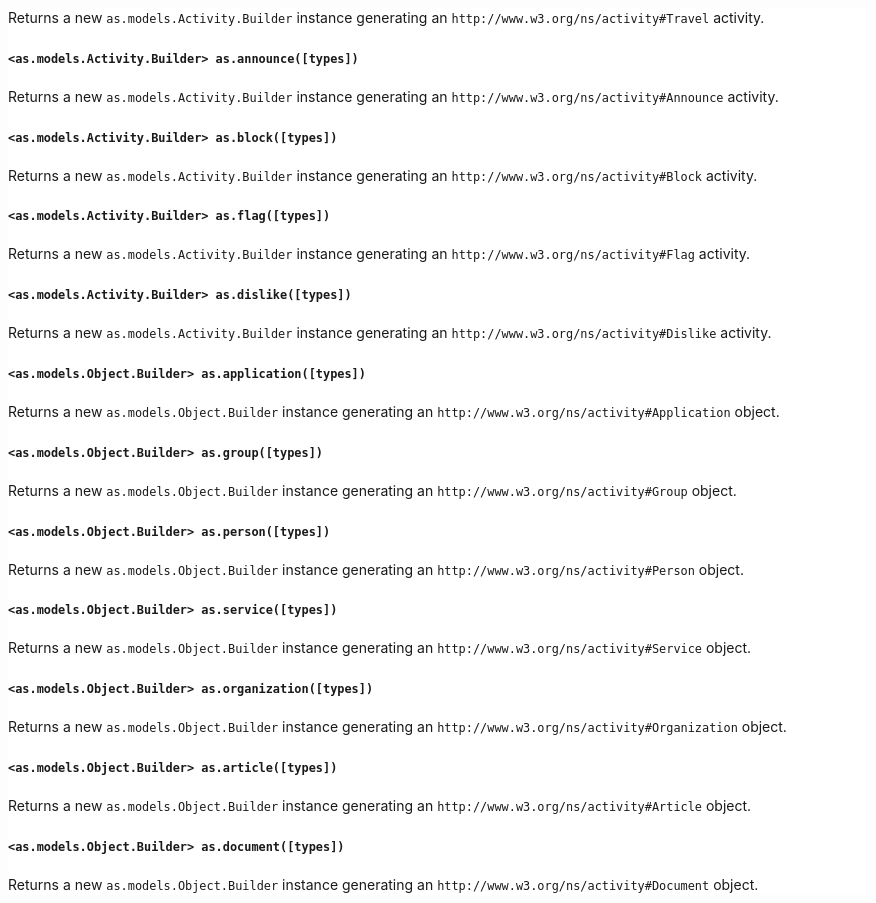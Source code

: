 Returns a new `as.models.Activity.Builder` instance generating an `http://www.w3.org/ns/activity#Travel` activity.

#### `<as.models.Activity.Builder> as.announce([types])`

Returns a new `as.models.Activity.Builder` instance generating an `http://www.w3.org/ns/activity#Announce` activity.

#### `<as.models.Activity.Builder> as.block([types])`

Returns a new `as.models.Activity.Builder` instance generating an `http://www.w3.org/ns/activity#Block` activity.

#### `<as.models.Activity.Builder> as.flag([types])`

Returns a new `as.models.Activity.Builder` instance generating an `http://www.w3.org/ns/activity#Flag` activity.

#### `<as.models.Activity.Builder> as.dislike([types])`

Returns a new `as.models.Activity.Builder` instance generating an `http://www.w3.org/ns/activity#Dislike` activity.

#### `<as.models.Object.Builder> as.application([types])`

Returns a new `as.models.Object.Builder` instance generating an `http://www.w3.org/ns/activity#Application` object.

#### `<as.models.Object.Builder> as.group([types])`

Returns a new `as.models.Object.Builder` instance generating an `http://www.w3.org/ns/activity#Group` object.

#### `<as.models.Object.Builder> as.person([types])`

Returns a new `as.models.Object.Builder` instance generating an `http://www.w3.org/ns/activity#Person` object.

#### `<as.models.Object.Builder> as.service([types])`

Returns a new `as.models.Object.Builder` instance generating an `http://www.w3.org/ns/activity#Service` object.

#### `<as.models.Object.Builder> as.organization([types])`

Returns a new `as.models.Object.Builder` instance generating an `http://www.w3.org/ns/activity#Organization` object.

#### `<as.models.Object.Builder> as.article([types])`

Returns a new `as.models.Object.Builder` instance generating an `http://www.w3.org/ns/activity#Article` object.

#### `<as.models.Object.Builder> as.document([types])`

Returns a new `as.models.Object.Builder` instance generating an `http://www.w3.org/ns/activity#Document` object.
